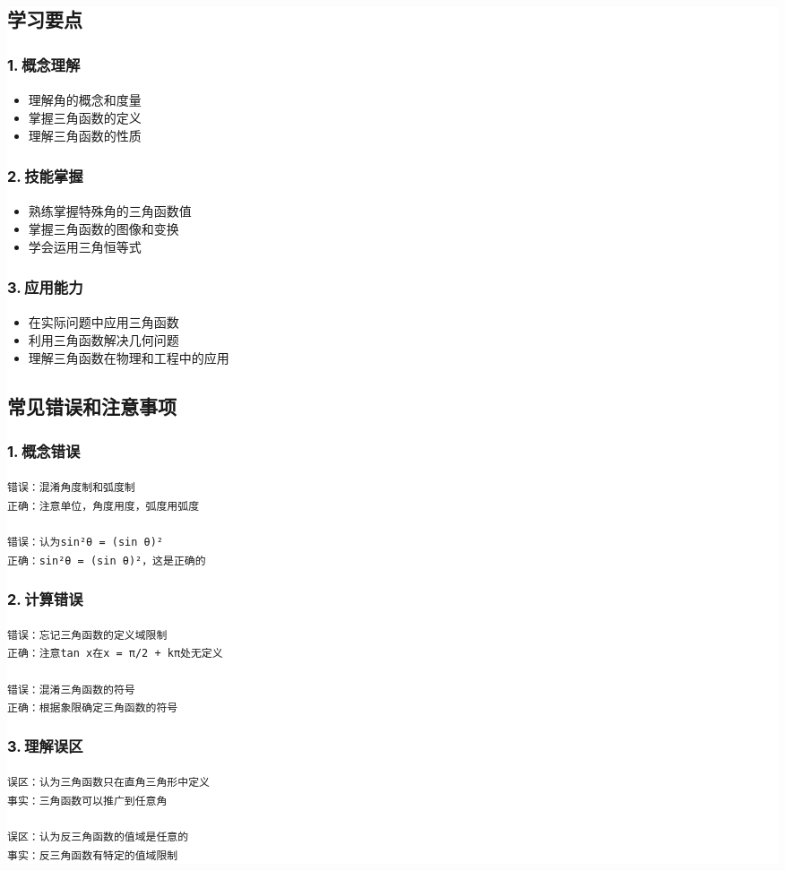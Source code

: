 ## 学习要点

### 1. 概念理解

- 理解角的概念和度量
- 掌握三角函数的定义
- 理解三角函数的性质

### 2. 技能掌握

- 熟练掌握特殊角的三角函数值
- 掌握三角函数的图像和变换
- 学会运用三角恒等式

### 3. 应用能力

- 在实际问题中应用三角函数
- 利用三角函数解决几何问题
- 理解三角函数在物理和工程中的应用

## 常见错误和注意事项

### 1. 概念错误

```text
错误：混淆角度制和弧度制
正确：注意单位，角度用度，弧度用弧度

错误：认为sin²θ = (sin θ)²
正确：sin²θ = (sin θ)²，这是正确的
```

### 2. 计算错误

```text
错误：忘记三角函数的定义域限制
正确：注意tan x在x = π/2 + kπ处无定义

错误：混淆三角函数的符号
正确：根据象限确定三角函数的符号
```

### 3. 理解误区

```text
误区：认为三角函数只在直角三角形中定义
事实：三角函数可以推广到任意角

误区：认为反三角函数的值域是任意的
事实：反三角函数有特定的值域限制
```
